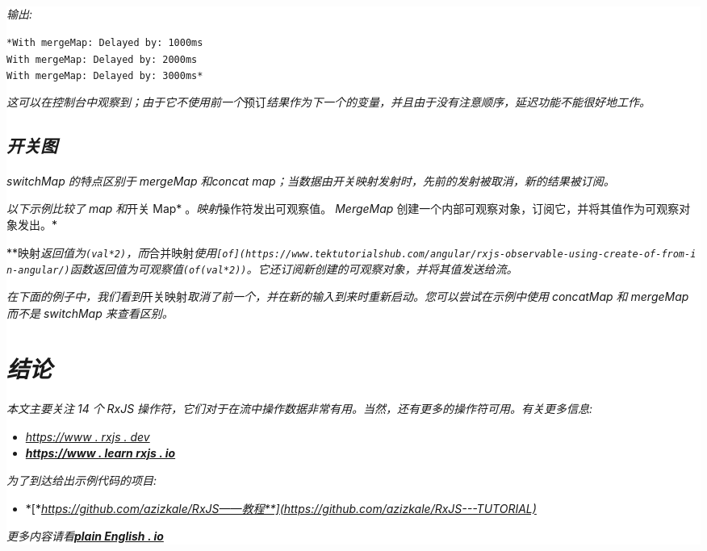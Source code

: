 *输出:*

```
*With mergeMap: Delayed by: 1000ms
With mergeMap: Delayed by: 2000ms
With mergeMap: Delayed by: 3000ms*
```

*这可以在控制台中观察到；由于它不使用前一个*预订*结果作为下一个的变量，并且由于没有注意顺序，延迟功能不能很好地工作。*

## *开关图*

**switchMap* 的特点区别于 *mergeMap* 和*concat map*；当数据由*开关映射*发射时，先前的发射被取消，新的结果被订阅。*

*以下示例比较了 map 和*开关 Map* 。*映射*操作符发出可观察值。 *MergeMap* 创建一个内部可观察对象，订阅它，并将其值作为可观察对象发出。*

**映射*返回值为`(val*2)`，而*合并映射*使用`[of](https://www.tektutorialshub.com/angular/rxjs-observable-using-create-of-from-in-angular/)`函数返回值为可观察值`(of(val*2))`。它还订阅新创建的可观察对象，并将其值发送给流。*

*在下面的例子中，我们看到*开关映射*取消了前一个，并在新的输入到来时重新启动。您可以尝试在示例中使用 *concatMap* 和 *mergeMap* 而不是 *switchMap* 来查看区别。*

# *结论*

*本文主要关注 14 个 RxJS 操作符，它们对于在流中操作数据非常有用。当然，还有更多的操作符可用。有关更多信息:*

*   *[https://www . rxjs . dev](https://rxjs.dev)*
*   *[**https://www . learn rxjs . io**](https://www.learnrxjs.io)*

*为了到达给出示例代码的项目:*

*   *[**https://github.com/azizkale/RxJS——教程**](https://github.com/azizkale/RxJS---TUTORIAL)*

**更多内容请看*[***plain English . io***](http://plainenglish.io)*